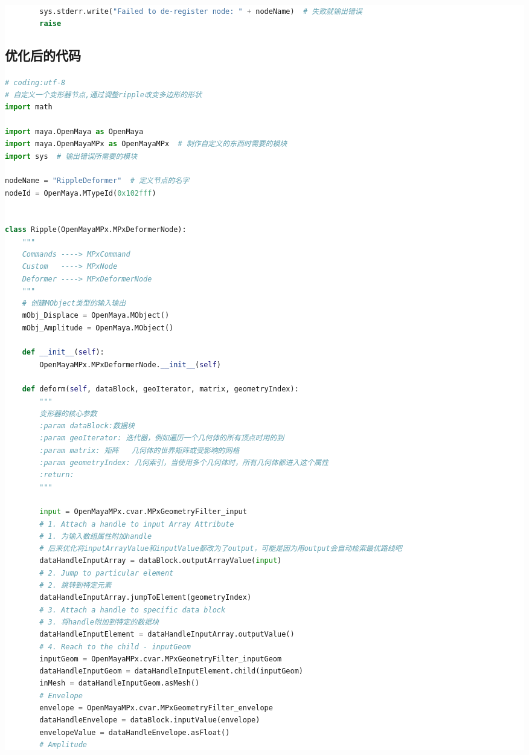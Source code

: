 ```python
        sys.stderr.write("Failed to de-register node: " + nodeName)  # 失败就输出错误
        raise

```
<a name="sdAfs"></a>
## 优化后的代码
```python
# coding:utf-8
# 自定义一个变形器节点,通过调整ripple改变多边形的形状
import math

import maya.OpenMaya as OpenMaya
import maya.OpenMayaMPx as OpenMayaMPx  # 制作自定义的东西时需要的模块
import sys  # 输出错误所需要的模块

nodeName = "RippleDeformer"  # 定义节点的名字
nodeId = OpenMaya.MTypeId(0x102fff)


class Ripple(OpenMayaMPx.MPxDeformerNode):
    """
    Commands ----> MPxCommand
    Custom   ----> MPxNode
    Deformer ----> MPxDeformerNode
    """
    # 创建MObject类型的输入输出
    mObj_Displace = OpenMaya.MObject()
    mObj_Amplitude = OpenMaya.MObject()

    def __init__(self):
        OpenMayaMPx.MPxDeformerNode.__init__(self)

    def deform(self, dataBlock, geoIterator, matrix, geometryIndex):
        """
        变形器的核心参数
        :param dataBlock:数据块
        :param geoIterator: 迭代器，例如遍历一个几何体的所有顶点时用的到
        :param matrix: 矩阵   几何体的世界矩阵或受影响的网格
        :param geometryIndex: 几何索引，当使用多个几何体时，所有几何体都进入这个属性
        :return:
        """

        input = OpenMayaMPx.cvar.MPxGeometryFilter_input
        # 1. Attach a handle to input Array Attribute
        # 1. 为输入数组属性附加handle
        # 后来优化将inputArrayValue和inputValue都改为了output，可能是因为用output会自动检索最优路线吧
        dataHandleInputArray = dataBlock.outputArrayValue(input)
        # 2. Jump to particular element
        # 2. 跳转到特定元素
        dataHandleInputArray.jumpToElement(geometryIndex)
        # 3. Attach a handle to specific data block
        # 3. 将handle附加到特定的数据块
        dataHandleInputElement = dataHandleInputArray.outputValue()
        # 4. Reach to the child - inputGeom
        inputGeom = OpenMayaMPx.cvar.MPxGeometryFilter_inputGeom
        dataHandleInputGeom = dataHandleInputElement.child(inputGeom)
        inMesh = dataHandleInputGeom.asMesh()
        # Envelope
        envelope = OpenMayaMPx.cvar.MPxGeometryFilter_envelope
        dataHandleEnvelope = dataBlock.inputValue(envelope)
        envelopeValue = dataHandleEnvelope.asFloat()
        # Amplitude
```